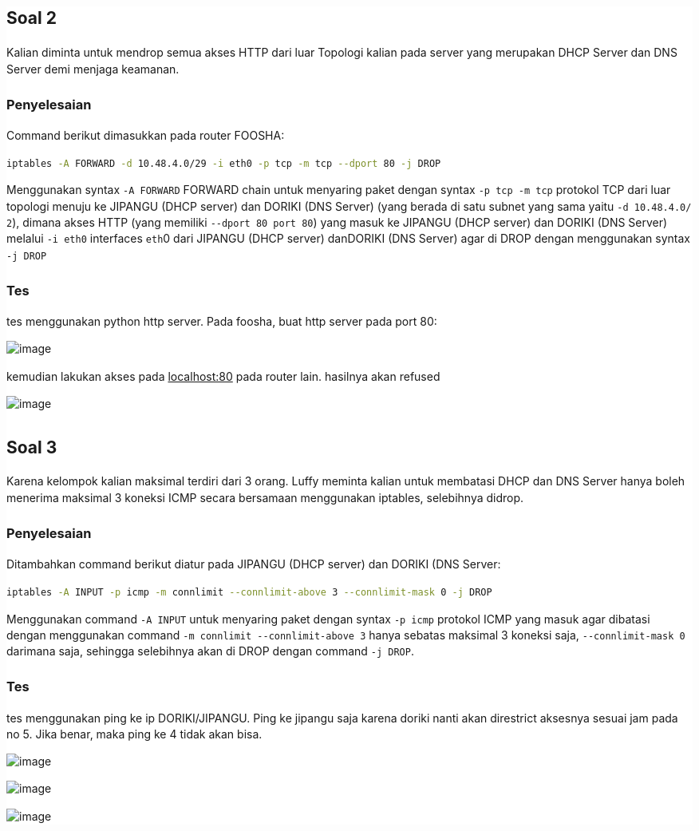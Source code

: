## Soal 2
Kalian diminta untuk mendrop semua akses HTTP dari luar Topologi kalian pada server yang merupakan DHCP Server dan DNS Server demi menjaga keamanan.
### Penyelesaian
Command berikut dimasukkan pada router FOOSHA:
```bash
iptables -A FORWARD -d 10.48.4.0/29 -i eth0 -p tcp -m tcp --dport 80 -j DROP
```

Menggunakan syntax `-A FORWARD` FORWARD chain untuk menyaring paket dengan syntax `-p tcp -m tcp` protokol TCP dari luar topologi menuju ke JIPANGU (DHCP server) dan DORIKI (DNS Server) (yang berada di satu subnet yang sama yaitu `-d 10.48.4.0/2`), dimana akses HTTP (yang memiliki `--dport 80 port 80`) yang masuk ke JIPANGU (DHCP server) dan DORIKI (DNS Server) melalui `-i eth0` interfaces `eth`0 dari  JIPANGU (DHCP server) danDORIKI (DNS Server) agar di DROP dengan menggunakan syntax `-j DROP`

### Tes
tes menggunakan python http server. Pada foosha, buat http server pada port 80:

![image](https://user-images.githubusercontent.com/73151823/145667395-a89a033d-9ad9-467d-a2d0-1db1376d707b.png)

kemudian lakukan akses pada [localhost:80](http://localhost:80) pada router lain. hasilnya akan refused

![image](https://user-images.githubusercontent.com/73151823/145667402-e2bdc83e-26ca-4a21-a261-3cfbf33b48fa.png)

## Soal 3
Karena kelompok kalian maksimal terdiri dari 3 orang. Luffy meminta kalian untuk membatasi DHCP dan DNS Server hanya boleh menerima maksimal 3 koneksi ICMP secara bersamaan menggunakan iptables, selebihnya didrop.
### Penyelesaian
Ditambahkan command berikut diatur pada JIPANGU (DHCP server) dan DORIKI (DNS Server:
```bash
iptables -A INPUT -p icmp -m connlimit --connlimit-above 3 --connlimit-mask 0 -j DROP
```
Menggunakan command `-A INPUT` untuk menyaring paket dengan syntax `-p icmp` protokol ICMP yang masuk agar dibatasi dengan menggunakan command `-m connlimit --connlimit-above 3` hanya sebatas maksimal 3 koneksi saja,  `--connlimit-mask 0` darimana saja, sehingga selebihnya akan di DROP dengan command `-j DROP`.

### Tes
tes menggunakan ping ke ip DORIKI/JIPANGU. Ping ke jipangu saja karena doriki nanti akan direstrict aksesnya sesuai jam pada no 5. Jika benar, maka ping ke 4 tidak akan bisa.

![image](https://user-images.githubusercontent.com/73151823/145667429-c8aa78e6-f410-4cf3-be7e-8dbd780ac17f.png)

![image](https://user-images.githubusercontent.com/73151823/145667433-4e7c9a9f-af38-4398-aef8-07b834477bf5.png)

![image](https://user-images.githubusercontent.com/73151823/145667440-58c3d770-d5ef-4e03-9854-dbeabb7e5db3.png)
